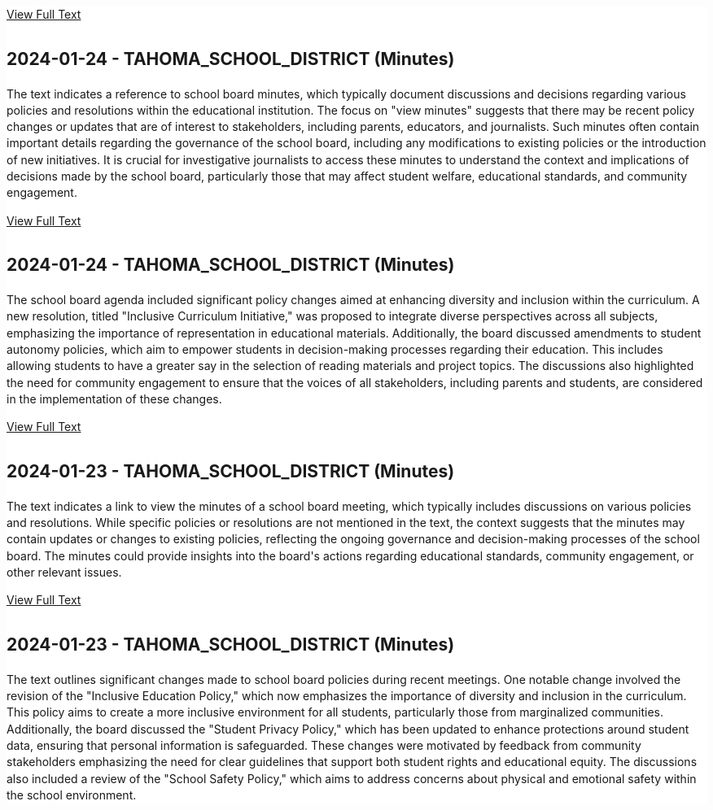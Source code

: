 [View Full Text](https://raw.githubusercontent.com/VoronoiPerspectives/WashingtonStateSchoolBoardExplorer/refs/heads/main/data/countries/usa/states/wa/counties/king/school_boards/tahoma_school_district/2024/processed/2024-01-30-meetingfinal-minutes.txt)

## 2024-01-24 - TAHOMA_SCHOOL_DISTRICT (Minutes)

The text indicates a reference to school board minutes, which typically document discussions and decisions regarding various policies and resolutions within the educational institution. The focus on "view minutes" suggests that there may be recent policy changes or updates that are of interest to stakeholders, including parents, educators, and journalists. Such minutes often contain important details regarding the governance of the school board, including any modifications to existing policies or the introduction of new initiatives. It is crucial for investigative journalists to access these minutes to understand the context and implications of decisions made by the school board, particularly those that may affect student welfare, educational standards, and community engagement.

[View Full Text](https://raw.githubusercontent.com/VoronoiPerspectives/WashingtonStateSchoolBoardExplorer/refs/heads/main/data/countries/usa/states/wa/counties/king/school_boards/tahoma_school_district/2024/processed/2024-01-24-minutes.txt)

## 2024-01-24 - TAHOMA_SCHOOL_DISTRICT (Minutes)

The school board agenda included significant policy changes aimed at enhancing diversity and inclusion within the curriculum. A new resolution, titled "Inclusive Curriculum Initiative," was proposed to integrate diverse perspectives across all subjects, emphasizing the importance of representation in educational materials. Additionally, the board discussed amendments to student autonomy policies, which aim to empower students in decision-making processes regarding their education. This includes allowing students to have a greater say in the selection of reading materials and project topics. The discussions also highlighted the need for community engagement to ensure that the voices of all stakeholders, including parents and students, are considered in the implementation of these changes.

[View Full Text](https://raw.githubusercontent.com/VoronoiPerspectives/WashingtonStateSchoolBoardExplorer/refs/heads/main/data/countries/usa/states/wa/counties/king/school_boards/tahoma_school_district/2024/processed/2024-01-24-meetingfinal-minutes.txt)

## 2024-01-23 - TAHOMA_SCHOOL_DISTRICT (Minutes)

The text indicates a link to view the minutes of a school board meeting, which typically includes discussions on various policies and resolutions. While specific policies or resolutions are not mentioned in the text, the context suggests that the minutes may contain updates or changes to existing policies, reflecting the ongoing governance and decision-making processes of the school board. The minutes could provide insights into the board's actions regarding educational standards, community engagement, or other relevant issues.

[View Full Text](https://raw.githubusercontent.com/VoronoiPerspectives/WashingtonStateSchoolBoardExplorer/refs/heads/main/data/countries/usa/states/wa/counties/king/school_boards/tahoma_school_district/2024/processed/2024-01-23-minutes.txt)

## 2024-01-23 - TAHOMA_SCHOOL_DISTRICT (Minutes)

The text outlines significant changes made to school board policies during recent meetings. One notable change involved the revision of the "Inclusive Education Policy," which now emphasizes the importance of diversity and inclusion in the curriculum. This policy aims to create a more inclusive environment for all students, particularly those from marginalized communities. Additionally, the board discussed the "Student Privacy Policy," which has been updated to enhance protections around student data, ensuring that personal information is safeguarded. These changes were motivated by feedback from community stakeholders emphasizing the need for clear guidelines that support both student rights and educational equity. The discussions also included a review of the "School Safety Policy," which aims to address concerns about physical and emotional safety within the school environment.
